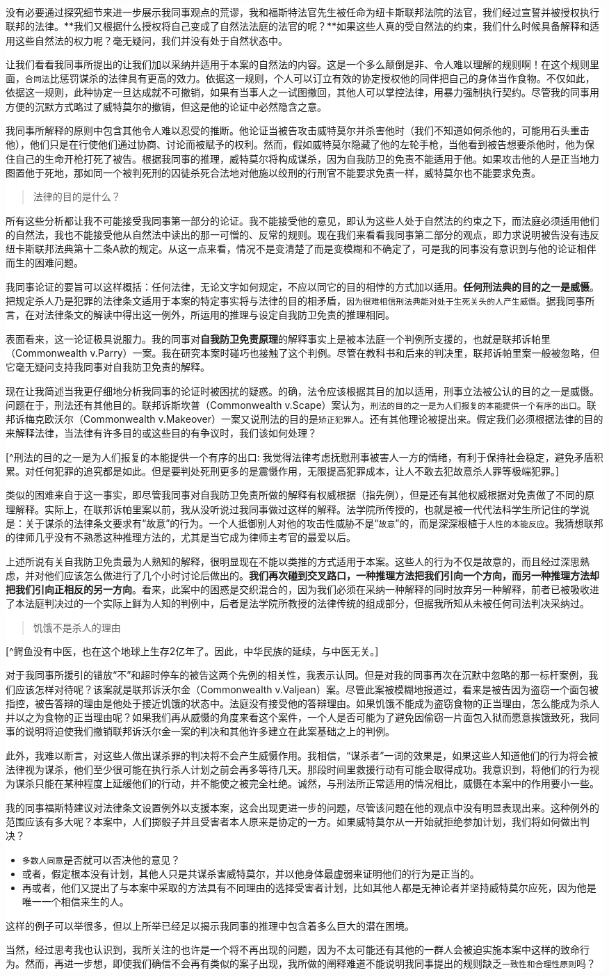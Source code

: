 没有必要通过探究细节来进一步展示我同事观点的荒谬，我和福斯特法官先生被任命为纽卡斯联邦法院的法官，我们经过宣誓并被授权执行联邦的法律。**我们又根据什么授权将自己变成了自然法法庭的法官的呢？**如果这些人真的受自然法的约束，我们什么时候具备解释和适用这些自然法的权力呢？毫无疑问，我们并没有处于自然状态中。

让我们看看我同事所提出的让我们加以采纳并适用于本案的自然法的内容。这是一个多么颠倒是非、令人难以理解的规则啊！在这个规则里面，`合同法`比惩罚谋杀的法律具有更高的效力。依据这一规则，个人可以订立有效的协定授权他的同伴把自己的身体当作食物。不仅如此，依据这一规则，此种协定一旦达成就不可撤销，如果有当事人之一试图撤回，其他人可以掌控法律，用暴力强制执行契约。尽管我的同事用方便的沉默方式略过了威特莫尔的撤销，但这是他的论证中必然隐含之意。

我同事所解释的原则中包含其他令人难以忍受的推断。他论证当被告攻击威特莫尔并杀害他时（我们不知道如何杀他的，可能用石头重击他），他们只是在行使他们通过协商、讨论而被赋予的权利。然而，假如威特莫尔隐藏了他的左轮手枪，当他看到被告想要杀他时，他为保住自己的生命开枪打死了被告。根据我同事的推理，威特莫尔将构成谋杀，因为自我防卫的免责不能适用于他。如果攻击他的人是正当地力图置他于死地，那如同一个被判死刑的囚徒杀死合法地对他施以绞刑的行刑官不能要求免责一样，威特莫尔也不能要求免责。

> 法律的目的是什么？

所有这些分析都让我不可能接受我同事第一部分的论证。我不能接受他的意见，即认为这些人处于自然法的约束之下，而法庭必须适用他们的自然法，我也不能接受他从自然法中读出的那一可憎的、反常的规则。现在我们来看看我同事第二部分的观点，即力求说明被告没有违反纽卡斯联邦法典第十二条A款的规定。从这一点来看，情况不是变清楚了而是变模糊和不确定了，可是我的同事没有意识到与他的论证相伴而生的困难问题。

我同事论证的要旨可以这样概括：任何法律，无论文字如何规定，不应以同它的目的相悖的方式加以适用。**任何刑法典的目的之一是威慑**。把规定杀人乃是犯罪的法律条文适用于本案的特定事实将与法律的目的相矛盾，`因为很难相信刑法典能对处于生死关头的人产生威慑`。据我同事所言，在对法律条文的解读中得出这一例外，所运用的推理与设定自我防卫免责的推理相同。

表面看来，这一论证极具说服力。我的同事对**自我防卫免责原理**的解释事实上是被本法庭一个判例所支援的，也就是联邦诉帕里（Commonwealth v.Parry）一案。我在研究本案时碰巧也接触了这个判例。尽管在教科书和后来的判决里，联邦诉帕里案一般被忽略，但它毫无疑问支持我同事对自我防卫免责的解释。

现在让我简述当我更仔细地分析我同事的论证时被困扰的疑惑。的确，法令应该根据其目的加以适用，刑事立法被公认的目的之一是威慑。问题在于，刑法还有其他目的。联邦诉斯坎普（Commonwealth v.Scape）案认为，`刑法的目的之一是为人们报复的本能提供一个有序的出口`。联邦诉梅克欧沃尔（Commonwealth v.Makeover）一案又说刑法的目的是`矫正犯罪人`。还有其他理论被提出来。假定我们必须根据法律的目的来解释法律，当法律有许多目的或这些目的有争议时，我们该如何处理？

[^刑法的目的之一是为人们报复的本能提供一个有序的出口: 我觉得法律考虑抚慰刑事被害人一方的情绪，有利于保持社会稳定，避免矛盾积累。对任何犯罪的追究都是如此。但是要判处死刑更多的是震慑作用，无限提高犯罪成本，让人不敢去犯故意杀人罪等极端犯罪。]

类似的困难来自于这一事实，即尽管我同事对自我防卫免责所做的解释有权威根据（指先例），但是还有其他权威根据对免责做了不同的原理解释。实际上，在联邦诉帕里案以前，我从没听说过我同事做过这样的解释。法学院所传授的，也就是被一代代法科学生所记住的学说是：关于谋杀的法律条文要求有“故意”的行为。一个人抵御别人对他的攻击性威胁不是“`故意`”的，而是深深根植于`人性的本能反应`。我猜想联邦的律师几乎没有不熟悉这种推理方法的，尤其是当它成为律师主考官的最爱以后。

上述所说有关自我防卫免责最为人熟知的解释，很明显现在不能以类推的方式适用于本案。这些人的行为不仅是故意的，而且经过深思熟虑，并对他们应该怎么做进行了几个小时讨论后做出的。**我们再次碰到交叉路口，一种推理方法把我们引向一个方向，而另一种推理方法却把我们引向正相反的另一方向**。看来，此案中的困惑是交织混合的，因为我们必须在采纳一种解释的同时放弃另一种解释，前者已被吸收进了本法庭判决过的一个实际上鲜为人知的判例中，后者是法学院所教授的法律传统的组成部分，但据我所知从未被任何司法判决采纳过。

> 饥饿不是杀人的理由

[^鳄鱼没有中医，也在这个地球上生存2亿年了。因此，中华民族的延续，与中医无关。]

对于我同事所援引的错放“不”和超时停车的被告这两个先例的相关性，我表示认同。但是对我的同事再次在沉默中忽略的那一标杆案例，我们应该怎样对待呢？该案就是联邦诉沃尔金（Commonwealth v.Valjean）案。尽管此案被模糊地报道过，看来是被告因为盗窃一个面包被指控，被告答辩的理由是他处于接近饥饿的状态中。法庭没有接受他的答辩理由。如果饥饿不能成为盗窃食物的正当理由，怎么能成为杀人并以之为食物的正当理由呢？如果我们再从威慑的角度来看这个案件，一个人是否可能为了避免因偷窃一片面包入狱而愿意挨饿致死，我同事的说明将迫使我们撤销联邦诉沃尔金一案的判决和其他许多建立在此案基础之上的判例。

此外，我难以断言，对这些人做出谋杀罪的判决将不会产生威慑作用。我相信，“谋杀者”一词的效果是，如果这些人知道他们的行为将会被法律视为谋杀，他们至少很可能在执行杀人计划之前会再多等待几天。那段时间里救援行动有可能会取得成功。我意识到，将他们的行为视为谋杀只能在某种程度上延缓他们的行动，并不能使之被完全杜绝。诚然，与刑法所正常适用的情况相比，威慑在本案中的作用要小一些。

我的同事福斯特建议对法律条文设置例外以支援本案，这会出现更进一步的问题，尽管该问题在他的观点中没有明显表现出来。这种例外的范围应该有多大呢？本案中，人们掷骰子并且受害者本人原来是协定的一方。如果威特莫尔从一开始就拒绝参加计划，我们将如何做出判决？

* `多数人同意`是否就可以否决他的意见？
* 或者，假定根本没有计划，其他人只是共谋杀害威特莫尔，并以他身体最虚弱来证明他们的行为是正当的。
* 再或者，他们又提出了与本案中采取的方法具有不同理由的选择受害者计划，比如其他人都是无神论者并坚持威特莫尔应死，因为他是唯一一个相信来生的人。

这样的例子可以举很多，但以上所举已经足以揭示我同事的推理中包含着多么巨大的潜在困境。

当然，经过思考我也认识到，我所关注的也许是一个将不再出现的问题，因为不太可能还有其他的一群人会被迫实施本案中这样的致命行为。然而，再进一步想，即使我们确信不会再有类似的案子出现，我所做的阐释难道不能说明我同事提出的规则缺乏`一致性和合理性原则`吗？
